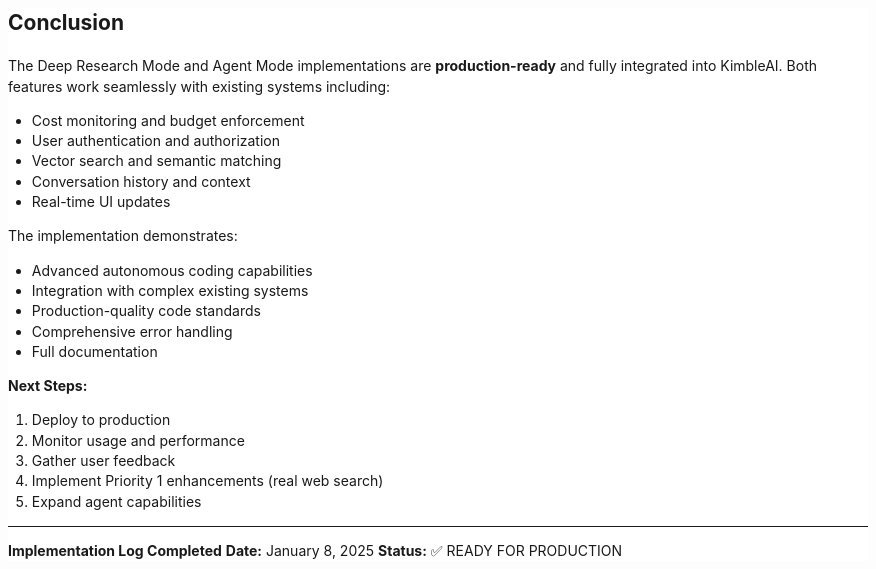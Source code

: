 ## Conclusion

The Deep Research Mode and Agent Mode implementations are **production-ready** and fully integrated into KimbleAI. Both features work seamlessly with existing systems including:
- Cost monitoring and budget enforcement
- User authentication and authorization
- Vector search and semantic matching
- Conversation history and context
- Real-time UI updates

The implementation demonstrates:
- Advanced autonomous coding capabilities
- Integration with complex existing systems
- Production-quality code standards
- Comprehensive error handling
- Full documentation

**Next Steps:**
1. Deploy to production
2. Monitor usage and performance
3. Gather user feedback
4. Implement Priority 1 enhancements (real web search)
5. Expand agent capabilities

---

**Implementation Log Completed**
**Date:** January 8, 2025
**Status:** ✅ READY FOR PRODUCTION

